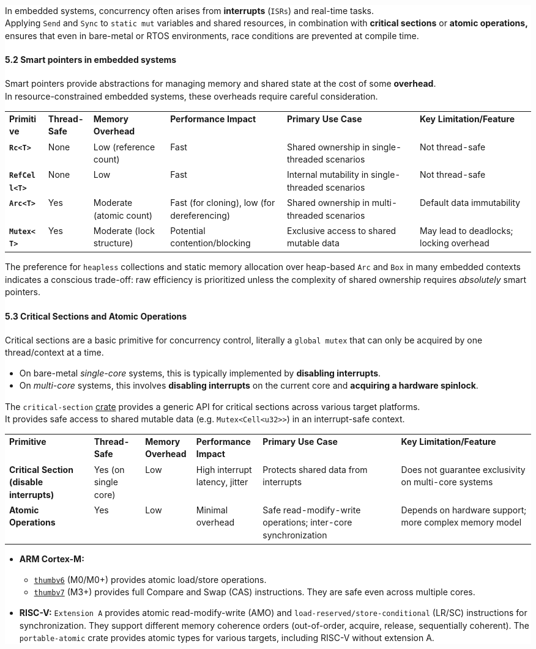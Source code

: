 In embedded systems, concurrency often arises from **interrupts** (`ISRs`) and real-time tasks.  
Applying `Send` and `Sync` to `static mut` variables and shared resources, in combination with **critical sections** or **atomic operations,** ensures that even in bare-metal or RTOS environments, race conditions are prevented at compile time. 

#### 5.2 Smart pointers in embedded systems

Smart pointers provide abstractions for managing memory and shared state at the cost of some **overhead**.  
In resource-constrained embedded systems, these overheads require careful consideration.  

| | | | | | |
|---|---|---|---|---|---|
|**Primitive**|**Thread-Safe**|**Memory Overhead**|**Performance Impact**|**Primary Use Case**|**Key Limitation/Feature**|
|**`Rc<T>`**|None|Low (reference count)|Fast|Shared ownership in single-threaded scenarios|Not thread-safe|
|**`RefCell<T>`**|None|Low|Fast|Internal mutability in single-threaded scenarios|Not thread-safe|
|**`Arc<T>`**|Yes|Moderate (atomic count)|Fast (for cloning), low (for dereferencing)|Shared ownership in multi-threaded scenarios|Default data immutability|
|**`Mutex<T>`**|Yes|Moderate (lock structure)|Potential contention/blocking|Exclusive access to shared mutable data|May lead to deadlocks; locking overhead|

The preference for `heapless` collections and static memory allocation over heap-based `Arc` and `Box` in many embedded contexts indicates a conscious trade-off: raw efficiency is prioritized unless the complexity of shared ownership requires _absolutely_ smart pointers.

#### 5.3 Critical Sections and Atomic Operations

Critical sections are a basic primitive for concurrency control, literally a `global mutex` that can only be acquired by one thread/context at a time.  
* On bare-metal *single-core* systems, this is typically implemented by **disabling interrupts**.  
* On *multi-core* systems, this involves **disabling interrupts** on the current core and **acquiring a hardware spinlock**.  

The `critical-section` [crate](https://crates.io/crates/critical-section) provides a generic API for critical sections across various target platforms.  
It provides safe access to shared mutable data (e.g. `Mutex<Cell<u32>>`) in an interrupt-safe context.

| | | | | | |
|---|---|---|---|---|---|
|**Primitive**|**Thread-Safe**|**Memory Overhead**|**Performance Impact**|**Primary Use Case**|**Key Limitation/Feature**|
|**Critical Section (disable interrupts)**|Yes (on single core)|Low|High interrupt latency, jitter|Protects shared data from interrupts|Does not guarantee exclusivity on multi-core systems|
|**Atomic Operations**|Yes|Low|Minimal overhead|Safe read-modify-write operations; inter-core synchronization|Depends on hardware support; more complex memory model|

- **ARM Cortex-M:** 
    * [`thumbv6`](https://doc.rust-lang.org/nightly/rustc/platform-support/thumbv6m-none-eabi.html) (M0/M0+) provides atomic load/store operations.  
    * [`thumbv7`](https://doc.rust-lang.org/nightly/rustc/platform-support/thumbv7m-none-eabi.html) (M3+) provides full Compare and Swap (CAS) instructions. They are safe even across multiple cores.  

- **RISC-V:** `Extension A` provides atomic read-modify-write (AMO) and `load-reserved/store-conditional` (LR/SC) instructions for synchronization. They support different memory coherence orders (out-of-order, acquire, release, sequentially coherent). The `portable-atomic` crate provides atomic types for various targets, including RISC-V without extension A.
    